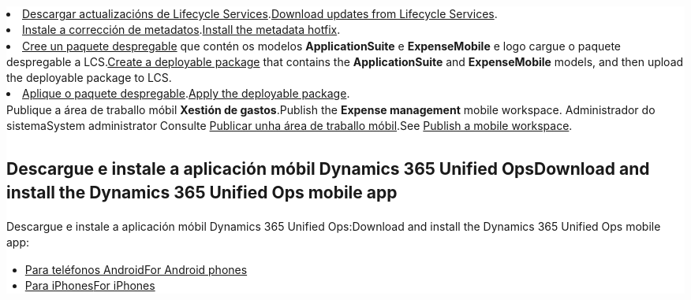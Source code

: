 <li><span data-ttu-id="f48b6-143"><a href="https://docs.microsoft.com/dynamics365/fin-ops-core/dev-itpro/migration-upgrade/download-hotfix-lcs">Descargar actualizacións de Lifecycle Services</a>.</span><span class="sxs-lookup"><span data-stu-id="f48b6-143"><a href="https://docs.microsoft.com/dynamics365/fin-ops-core/dev-itpro/migration-upgrade/download-hotfix-lcs">Download updates from Lifecycle Services</a>.</span></span></li>
<li><span data-ttu-id="f48b6-144"><a href="https://docs.microsoft.com/dynamics365/fin-ops-core/dev-itpro/migration-upgrade/install-metadata-hotfix-package">Instale a corrección de metadatos</a>.</span><span class="sxs-lookup"><span data-stu-id="f48b6-144"><a href="https://docs.microsoft.com/dynamics365/fin-ops-core/dev-itpro/migration-upgrade/install-metadata-hotfix-package">Install the metadata hotfix</a>.</span></span></li>
<li><span data-ttu-id="f48b6-145"><a href="https://docs.microsoft.com/dynamics365/fin-ops-core/dev-itpro/deployment/create-apply-deployable-package">Cree un paquete despregable</a> que contén os modelos <strong>ApplicationSuite</strong> e <strong>ExpenseMobile</strong> e logo cargue o paquete despregable a LCS.</span><span class="sxs-lookup"><span data-stu-id="f48b6-145"><a href="https://docs.microsoft.com/dynamics365/fin-ops-core/dev-itpro/deployment/create-apply-deployable-package">Create a deployable package</a> that contains the <strong>ApplicationSuite</strong> and <strong>ExpenseMobile</strong> models, and then upload the deployable package to LCS.</span></span></li>
<li><span data-ttu-id="f48b6-146"><a href="https://docs.microsoft.com/dynamics365/fin-ops-core/dev-itpro/deployment/apply-deployable-package-system">Aplique o paquete despregable</a>.</span><span class="sxs-lookup"><span data-stu-id="f48b6-146"><a href="https://docs.microsoft.com/dynamics365/fin-ops-core/dev-itpro/deployment/apply-deployable-package-system">Apply the deployable package</a>.</span></span></li>
</ol></td>
</tr>
<tr class="even">
<td><span data-ttu-id="f48b6-147">Publique a área de traballo móbil <strong>Xestión de gastos</strong>.</span><span class="sxs-lookup"><span data-stu-id="f48b6-147">Publish the <strong>Expense management</strong> mobile workspace.</span></span></td>
<td><span data-ttu-id="f48b6-148">Administrador do sistema</span><span class="sxs-lookup"><span data-stu-id="f48b6-148">System administrator</span></span></td>
<td><span data-ttu-id="f48b6-149">Consulte <a href="https://docs.microsoft.com/dynamics365/fin-ops-core/dev-itpro/mobile-apps/publish-mobile-workspace">Publicar unha área de traballo móbil</a>.</span><span class="sxs-lookup"><span data-stu-id="f48b6-149">See <a href="https://docs.microsoft.com/dynamics365/fin-ops-core/dev-itpro/mobile-apps/publish-mobile-workspace">Publish a mobile workspace</a>.</span></span></td>
</tr>
</tbody>
</table>

## <a name="download-and-install-the-dynamics-365-unified-ops-mobile-app"></a><span data-ttu-id="f48b6-150">Descargue e instale a aplicación móbil Dynamics 365 Unified Ops</span><span class="sxs-lookup"><span data-stu-id="f48b6-150">Download and install the Dynamics 365 Unified Ops mobile app</span></span>
<span data-ttu-id="f48b6-151">Descargue e instale a aplicación móbil Dynamics 365 Unified Ops:</span><span class="sxs-lookup"><span data-stu-id="f48b6-151">Download and install the Dynamics 365 Unified Ops mobile app:</span></span>

- [<span data-ttu-id="f48b6-152">Para teléfonos Android</span><span class="sxs-lookup"><span data-stu-id="f48b6-152">For Android phones</span></span>](https://go.microsoft.com/fwlink/?linkid=850662)
- [<span data-ttu-id="f48b6-153">Para iPhones</span><span class="sxs-lookup"><span data-stu-id="f48b6-153">For iPhones</span></span>](https://go.microsoft.com/fwlink/?linkid=850663)
